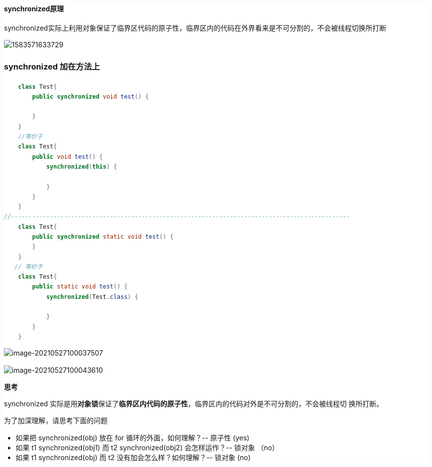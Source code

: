 #### synchronized原理

synchronized实际上利用对象保证了临界区代码的原子性，临界区内的代码在外界看来是不可分割的，不会被线程切换所打断

![1583571633729](https://gitee.com/gu_chun_bo/picture/raw/master/image/20200307170035-215697.png)

### synchronized 加在方法上

```java
    class Test{
        public synchronized void test() {

        }
    }
    //等价于
    class Test{
        public void test() {
            synchronized(this) {

            }
        }
    }
//------------------------------------------------------------------------------------------------
    class Test{
        public synchronized static void test() {
        }
    }
   // 等价于
    class Test{
        public static void test() {
            synchronized(Test.class) {

            }
        }
    }

```

![image-20210527100037507](D:\h后端\imgs\image-20210527100037507.png)

![image-20210527100043610](D:\h后端\imgs\image-20210527100043610.png)

**思考** 

synchronized 实际是用**对象锁**保证了**临界区内代码的原子性**，临界区内的代码对外是不可分割的，不会被线程切 换所打断。 

为了加深理解，请思考下面的问题

- 如果把 synchronized(obj) 放在 for 循环的外面，如何理解？-- 原子性  (yes)
- 如果 t1 synchronized(obj1) 而 t2 synchronized(obj2) 会怎样运作？-- 锁对象  （no）
- 如果 t1 synchronized(obj) 而 t2 没有加会怎么样？如何理解？-- 锁对象 (no)


